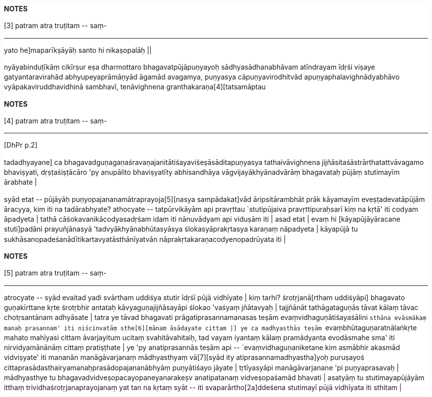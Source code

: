 
  
__________NOTES__________  

  
[3] patram atra truṭitam -- saṃ-
  
___________________________  
  

  
yato he]maparīkṣāyāḥ santo hi nikaṣopalāḥ ||  
  
nyāyabinduṭīkāṃ cikīrṣur eṣa dharmottaro bhagavatpūjāpuṇyayoḥ sādhyasādhanabhāvam atīndrayam īdṛśi viṣaye gatyantaravirahād abhyupeyaprāmāṇyād āgamād avagamya, puṇyasya cāpuṇyavirodhitvād apuṇyaphalavighnādyabhāvo vyāpakaviruddhavidhinā sambhavī, tenāvighnena granthakaraṇa[4][tatsamāptau  
  

  
__________NOTES__________  

  
[4] patram atra truṭitam -- saṃ-
  
___________________________  
  
  
[DhPr p.2]  

  
tadadhyayane] ca bhagavadguṇagaṇaśravaṇajanitātiśayaviśeṣāsāditapuṇyasya tathaivāvighnena jijñāsitaśāstrārthatattvāvagamo bhaviṣyati, dṛṣṭaśiṣṭācāro 'py anupālito bhaviṣyatīty abhisandhāya vāgvijayākhyānadvārāṃ bhagavataḥ pūjāṃ stutimayīm ārabhate |  

  
syād etat -- pūjāyāḥ puṇyopajananamātraprayoja[5][nasya sampādakat]vād āripsitārambhāt prāk kāyamayīm eveṣṭadevatāpūjām āracyya, kim iti na tadārabhyate? athocyate -- tatpūrvikāyām api pravṛttau `stutipūjaiva pravṛttipuraḥsarī kiṃ na kṛtā' iti codyam āpadyeta | tathā cāśokavanikācodyasadṛśam idam iti nānuvādyam api viduṣām iti | asad etat | evaṃ hi [kāyapūjāyāracane stuti]padāni prayuñjānasyā 'tadvyākhyānabhūtasyāsya ślokasyāprakṛtasya karaṇaṃ nāpadyeta | kāyapūjā tu sukhāsanopadeśanādītikartavyatāsthānīyatvān nāprakṛtakaraṇacodyenopadrūyata iti |  
  

  
__________NOTES__________  

  
[5] patram atra truṭitam -- saṃ-
  
___________________________  
  

  
atrocyate -- syād evaitad yadi svārtham uddiśya stutir īdṛśī pūjā vidhīyate | kiṃ tarhi? śrotṛjanā[rtham uddiśyāpi] bhagavato guṇakīrttane kṛte śrotṛbhir antataḥ kāvyaguṇajijñāsayāpi ślokao 'vaśyaṃ jñātavyaḥ | tajjñānāt tathāgataguṇās tāvat kālaṃ tāvac chotṛsantānam adhyāsate | tatra ye tāvad bhagavati prāgatiprasannamanasas teṣām evaṃvidhaguṇātiśayaśālini `sthāna evāsmākaṃ manaḥ prasannam' iti niścinvatāṃ sthe[6][mānam āsādayate cittam |] ye ca madhyasthās teṣām `evaṃbhūtaguṇaratnālaṅkṛte mahato mahīyasi cittam āvarjayitum ucitaṃ svahitāvahitaiḥ, tad vayam iyantaṃ kālaṃ pramādyanta evodāsmahe sma' iti nirvidyamānānāṃ cittaṃ pratiṣṭhate | ye 'py anatiprasannās teṣām api --  `evaṃvidhaguṇaniketane kim asmābhir akasmād vidviṣyate' iti mananān manāgāvarjanaṃ mādhyasthyaṃ vā[7][syād ity atiprasannamadhyastha]yoḥ puruṣayoś cittaprasādasthairyamanaḥprasādopajananābhyāṃ puṇyātiśayo jāyate | tṛtīyasyāpi manāgāvarjanane 'pi puṇyaprasavaḥ | mādhyasthye tu bhagavadvidveṣopacayopaneyanarakeṣv anatipatanaṃ vidveṣopaśamād bhavati | asatyāṃ tu stutimayapūjāyām itthaṃ trividhaśrotṛjanaprayojanaṃ yat tan na kṛtaṃ syāt -- iti svaparārtho[2a]ddeśena stutimayī pūjā vidhīyata iti sthitam |  
  